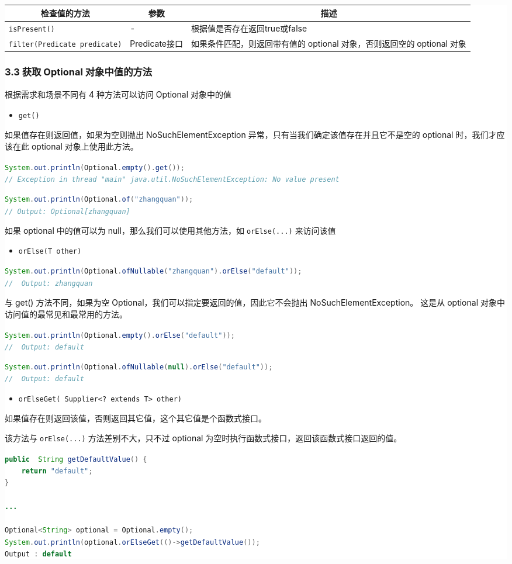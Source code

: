 |检查值的方法 | 参数|描述|
|---|---|---|
|`isPresent()`| -| 根据值是否存在返回true或false |
|`filter(Predicate predicate)`|Predicate接口|如果条件匹配，则返回带有值的 optional 对象，否则返回空的 optional 对象|


### 3.3 获取 Optional 对象中值的方法

根据需求和场景不同有 4 种方法可以访问 Optional 对象中的值

* `get()`

如果值存在则返回值，如果为空则抛出 NoSuchElementException 异常，只有当我们确定该值存在并且它不是空的 optional 时，我们才应该在此 optional 对象上使用此方法。

```java
System.out.println(Optional.empty().get());
// Exception in thread "main" java.util.NoSuchElementException: No value present
```

```java
System.out.println(Optional.of("zhangquan"));
// Output: Optional[zhangquan]
```

如果 optional 中的值可以为 null，那么我们可以使用其他方法，如 ```orElse(...)``` 来访问该值


* `orElse(T other)` 

```java
System.out.println(Optional.ofNullable("zhangquan").orElse("default"));
//  Output: zhangquan
```

与 get() 方法不同，如果为空 Optional，我们可以指定要返回的值，因此它不会抛出 NoSuchElementException。 这是从 optional 对象中访问值的最常见和最常用的方法。

```java
System.out.println(Optional.empty().orElse("default"));
//  Output: default
```

```java
System.out.println(Optional.ofNullable(null).orElse("default"));
//  Output: default
```

* `orElseGet( Supplier<? extends T> other)`

如果值存在则返回该值，否则返回其它值，这个其它值是个函数式接口。

该方法与 `orElse(...)` 方法差别不大，只不过 optional 为空时执行函数式接口，返回该函数式接口返回的值。

```java
public  String getDefaultValue() {
    return "default";
}

...

Optional<String> optional = Optional.empty();
System.out.println(optional.orElseGet(()->getDefaultValue());
Output : default
```
